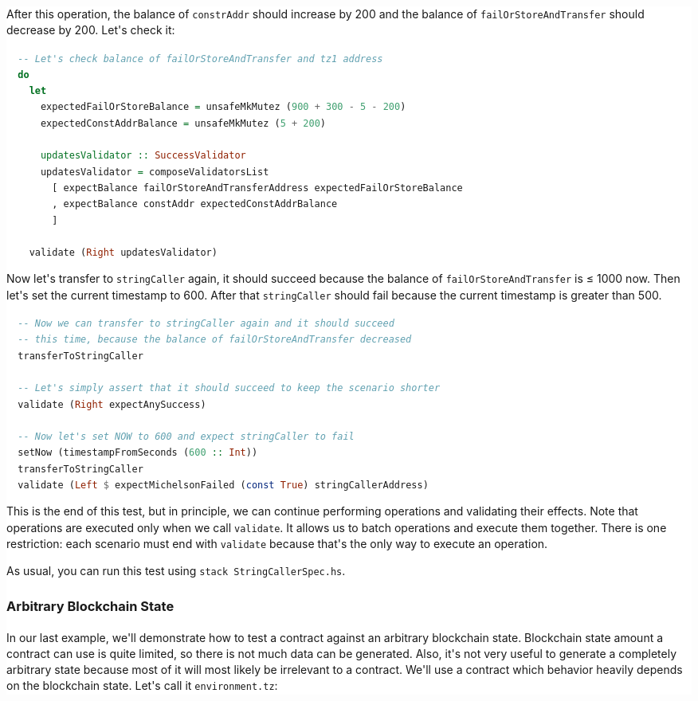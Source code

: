 After this operation, the balance of `constrAddr` should increase by 200 and the balance of `failOrStoreAndTransfer` should decrease by 200.
Let's check it:

```haskell
  -- Let's check balance of failOrStoreAndTransfer and tz1 address
  do
    let
      expectedFailOrStoreBalance = unsafeMkMutez (900 + 300 - 5 - 200)
      expectedConstAddrBalance = unsafeMkMutez (5 + 200)

      updatesValidator :: SuccessValidator
      updatesValidator = composeValidatorsList
        [ expectBalance failOrStoreAndTransferAddress expectedFailOrStoreBalance
        , expectBalance constAddr expectedConstAddrBalance
        ]

    validate (Right updatesValidator)
```

Now let's transfer to `stringCaller` again, it should succeed because the balance of `failOrStoreAndTransfer` is ≤ 1000 now.
Then let's set the current timestamp to 600.
After that `stringCaller` should fail because the current timestamp is greater than 500.

```haskell
  -- Now we can transfer to stringCaller again and it should succeed
  -- this time, because the balance of failOrStoreAndTransfer decreased
  transferToStringCaller

  -- Let's simply assert that it should succeed to keep the scenario shorter
  validate (Right expectAnySuccess)

  -- Now let's set NOW to 600 and expect stringCaller to fail
  setNow (timestampFromSeconds (600 :: Int))
  transferToStringCaller
  validate (Left $ expectMichelsonFailed (const True) stringCallerAddress)
```

This is the end of this test, but in principle, we can continue performing operations and validating their effects.
Note that operations are executed only when we call `validate`.
It allows us to batch operations and execute them together.
There is one restriction: each scenario must end with `validate` because that's the only way to execute an operation.

As usual, you can run this test using `stack StringCallerSpec.hs`.

### Arbitrary Blockchain State

In our last example, we'll demonstrate how to test a contract against an arbitrary blockchain state.
Blockchain state amount a contract can use is quite limited, so there is not much data can be generated.
Also, it's not very useful to generate a completely arbitrary state because most of it will most likely be irrelevant to a contract.
We'll use a contract which behavior heavily depends on the blockchain state.
Let's call it `environment.tz`:
